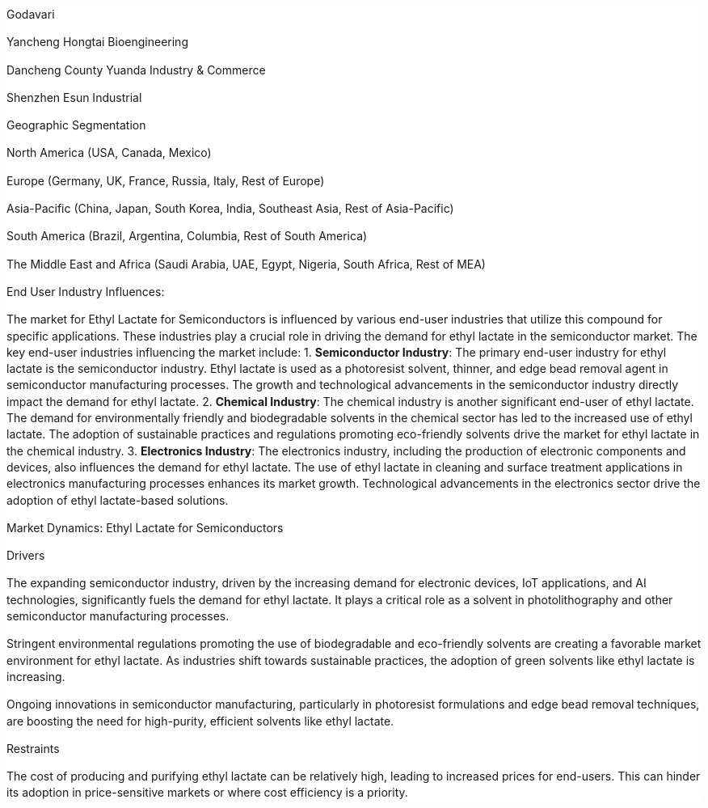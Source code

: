 Godavari

Yancheng Hongtai Bioengineering

Dancheng County Yuanda Industry & Commerce

Shenzhen Esun Industrial

Geographic Segmentation

North America (USA, Canada, Mexico)

Europe (Germany, UK, France, Russia, Italy, Rest of Europe)

Asia-Pacific (China, Japan, South Korea, India, Southeast Asia, Rest of Asia-Pacific)

South America (Brazil, Argentina, Columbia, Rest of South America)

The Middle East and Africa (Saudi Arabia, UAE, Egypt, Nigeria, South Africa, Rest of MEA)

End User Industry Influences:

The market for Ethyl Lactate for Semiconductors is influenced by various end-user industries that utilize this compound for specific applications. These industries play a crucial role in driving the demand for ethyl lactate in the semiconductor market. The key end-user industries influencing the market include: 1. **Semiconductor Industry**: The primary end-user industry for ethyl lactate is the semiconductor industry. Ethyl lactate is used as a photoresist solvent, thinner, and edge bead removal agent in semiconductor manufacturing processes. The growth and technological advancements in the semiconductor industry directly impact the demand for ethyl lactate. 2. **Chemical Industry**: The chemical industry is another significant end-user of ethyl lactate. The demand for environmentally friendly and biodegradable solvents in the chemical sector has led to the increased use of ethyl lactate. The adoption of sustainable practices and regulations promoting eco-friendly solvents drive the market for ethyl lactate in the chemical industry. 3. **Electronics Industry**: The electronics industry, including the production of electronic components and devices, also influences the demand for ethyl lactate. The use of ethyl lactate in cleaning and surface treatment applications in electronics manufacturing processes enhances its market growth. Technological advancements in the electronics sector drive the adoption of ethyl lactate-based solutions.

Market Dynamics: Ethyl Lactate for Semiconductors

Drivers

The expanding semiconductor industry, driven by the increasing demand for electronic devices, IoT applications, and AI technologies, significantly fuels the demand for ethyl lactate. It plays a critical role as a solvent in photolithography and other semiconductor manufacturing processes.

Stringent environmental regulations promoting the use of biodegradable and eco-friendly solvents are creating a favorable market environment for ethyl lactate. As industries shift towards sustainable practices, the adoption of green solvents like ethyl lactate is increasing.

Ongoing innovations in semiconductor manufacturing, particularly in photoresist formulations and edge bead removal techniques, are boosting the need for high-purity, efficient solvents like ethyl lactate.

Restraints

The cost of producing and purifying ethyl lactate can be relatively high, leading to increased prices for end-users. This can hinder its adoption in price-sensitive markets or where cost efficiency is a priority.

